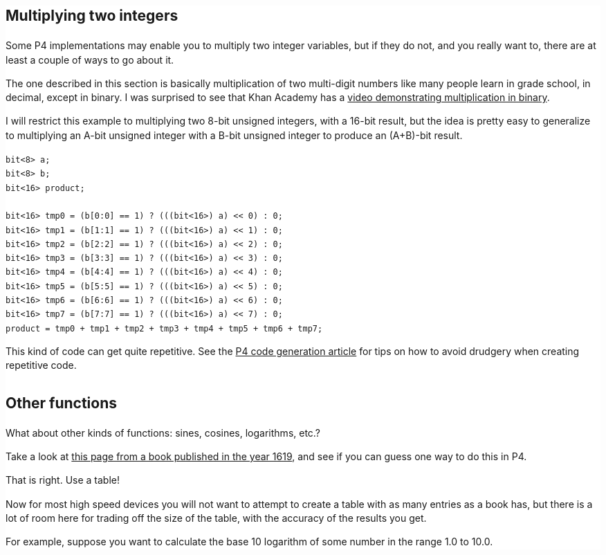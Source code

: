 
## Multiplying two integers

Some P4 implementations may enable you to multiply two integer
variables, but if they do not, and you really want to, there are at
least a couple of ways to go about it.

The one described in this section is basically multiplication of two
multi-digit numbers like many people learn in grade school, in
decimal, except in binary.  I was surprised to see that Khan Academy
has a [video demonstrating multiplication in
binary](https://www.khanacademy.org/math/algebra-home/alg-intro-to-algebra/algebra-alternate-number-bases/v/binary-multiplication).

I will restrict this example to multiplying two 8-bit unsigned
integers, with a 16-bit result, but the idea is pretty easy to
generalize to multiplying an A-bit unsigned integer with a B-bit
unsigned integer to produce an (A+B)-bit result.

    bit<8> a;
    bit<8> b;
    bit<16> product;

    bit<16> tmp0 = (b[0:0] == 1) ? (((bit<16>) a) << 0) : 0;
    bit<16> tmp1 = (b[1:1] == 1) ? (((bit<16>) a) << 1) : 0;
    bit<16> tmp2 = (b[2:2] == 1) ? (((bit<16>) a) << 2) : 0;
    bit<16> tmp3 = (b[3:3] == 1) ? (((bit<16>) a) << 3) : 0;
    bit<16> tmp4 = (b[4:4] == 1) ? (((bit<16>) a) << 4) : 0;
    bit<16> tmp5 = (b[5:5] == 1) ? (((bit<16>) a) << 5) : 0;
    bit<16> tmp6 = (b[6:6] == 1) ? (((bit<16>) a) << 6) : 0;
    bit<16> tmp7 = (b[7:7] == 1) ? (((bit<16>) a) << 7) : 0;
    product = tmp0 + tmp1 + tmp2 + tmp3 + tmp4 + tmp5 + tmp6 + tmp7;

This kind of code can get quite repetitive.  See the [P4 code
generation article](../code-generation/README.md) for tips on how to
avoid drudgery when creating repetitive code.


## Other functions

What about other kinds of functions: sines, cosines, logarithms, etc.?

Take a look at [this page from a book published in the year
1619](https://en.wikipedia.org/wiki/Mathematical_table#/media/File:Bernegger_Manuale_136.jpg),
and see if you can guess one way to do this in P4.

That is right.  Use a table!

Now for most high speed devices you will not want to attempt to create
a table with as many entries as a book has, but there is a lot of room
here for trading off the size of the table, with the accuracy of the
results you get.

For example, suppose you want to calculate the base 10 logarithm of
some number in the range 1.0 to 10.0.
